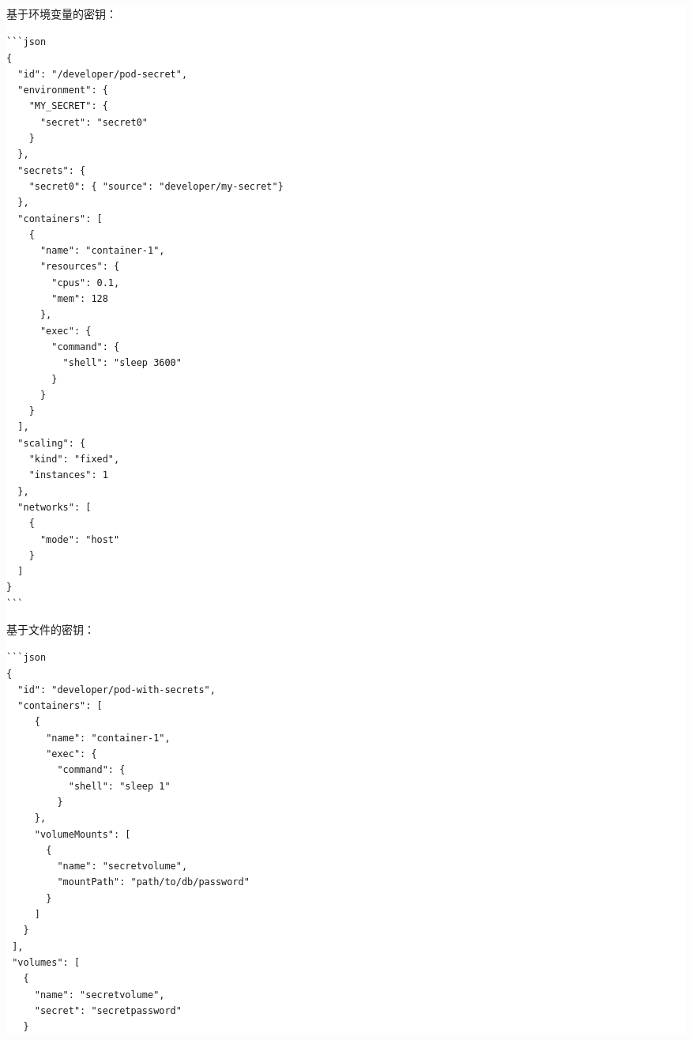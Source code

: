  基于环境变量的密钥：

    ```json
    {
      "id": "/developer/pod-secret",
      "environment": {
        "MY_SECRET": {
          "secret": "secret0"
        }
      },
      "secrets": {
        "secret0": { "source": "developer/my-secret"}
      },
      "containers": [
        {
          "name": "container-1",
          "resources": {
            "cpus": 0.1,
            "mem": 128
          },
          "exec": {
            "command": {
              "shell": "sleep 3600"
            }
          }
        }
      ],
      "scaling": {
        "kind": "fixed",
        "instances": 1
      },
      "networks": [
        {
          "mode": "host"
        }
      ]
    }
    ```

 基于文件的密钥：

    ```json
    {
      "id": "developer/pod-with-secrets",
      "containers": [
         {
           "name": "container-1",
           "exec": {
             "command": {
               "shell": "sleep 1"
             }
         },
         "volumeMounts": [
           {
             "name": "secretvolume",
             "mountPath": "path/to/db/password"
           }
         ]
       }
     ],
     "volumes": [
       {
         "name": "secretvolume",
         "secret": "secretpassword"
       }